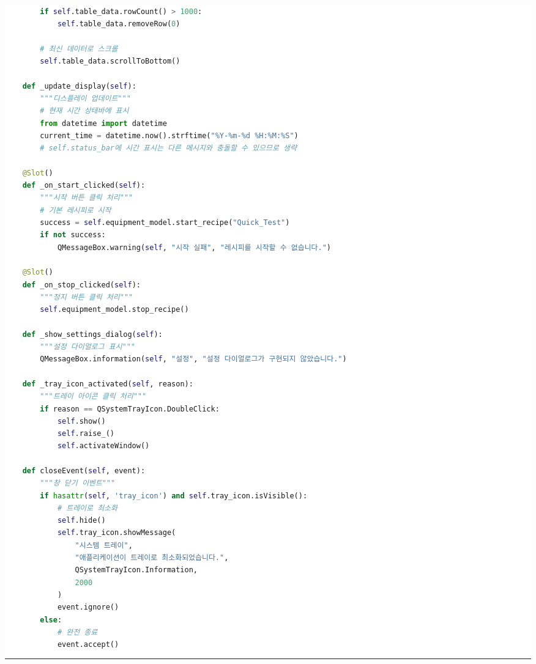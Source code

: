 ```python
        if self.table_data.rowCount() > 1000:
            self.table_data.removeRow(0)

        # 최신 데이터로 스크롤
        self.table_data.scrollToBottom()

    def _update_display(self):
        """디스플레이 업데이트"""
        # 현재 시간 상태바에 표시
        from datetime import datetime
        current_time = datetime.now().strftime("%Y-%m-%d %H:%M:%S")
        # self.status_bar에 시간 표시는 다른 메시지와 충돌할 수 있으므로 생략

    @Slot()
    def _on_start_clicked(self):
        """시작 버튼 클릭 처리"""
        # 기본 레시피로 시작
        success = self.equipment_model.start_recipe("Quick_Test")
        if not success:
            QMessageBox.warning(self, "시작 실패", "레시피를 시작할 수 없습니다.")

    @Slot()
    def _on_stop_clicked(self):
        """정지 버튼 클릭 처리"""
        self.equipment_model.stop_recipe()

    def _show_settings_dialog(self):
        """설정 다이얼로그 표시"""
        QMessageBox.information(self, "설정", "설정 다이얼로그가 구현되지 않았습니다.")

    def _tray_icon_activated(self, reason):
        """트레이 아이콘 클릭 처리"""
        if reason == QSystemTrayIcon.DoubleClick:
            self.show()
            self.raise_()
            self.activateWindow()

    def closeEvent(self, event):
        """창 닫기 이벤트"""
        if hasattr(self, 'tray_icon') and self.tray_icon.isVisible():
            # 트레이로 최소화
            self.hide()
            self.tray_icon.showMessage(
                "시스템 트레이",
                "애플리케이션이 트레이로 최소화되었습니다.",
                QSystemTrayIcon.Information,
                2000
            )
            event.ignore()
        else:
            # 완전 종료
            event.accept()
```

---
